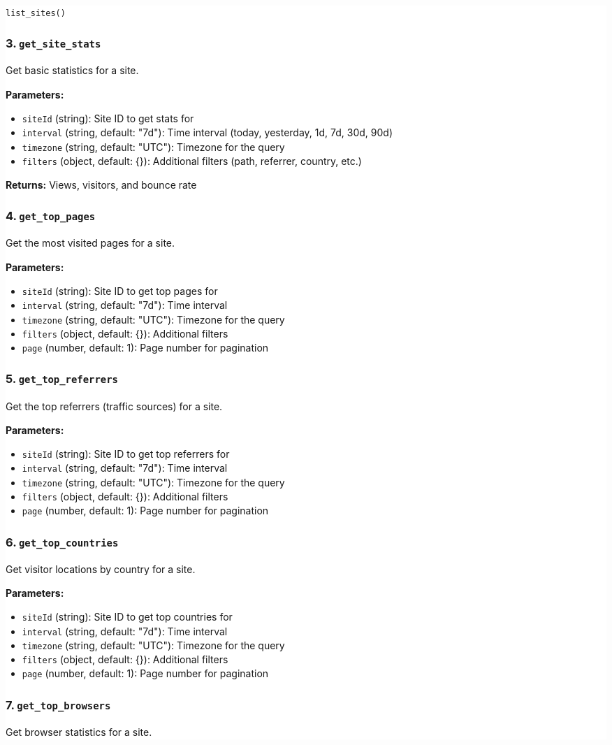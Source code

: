 ```
list_sites()
```

### 3. `get_site_stats`

Get basic statistics for a site.

**Parameters:**

- `siteId` (string): Site ID to get stats for
- `interval` (string, default: "7d"): Time interval (today, yesterday, 1d, 7d, 30d, 90d)
- `timezone` (string, default: "UTC"): Timezone for the query
- `filters` (object, default: {}): Additional filters (path, referrer, country, etc.)

**Returns:** Views, visitors, and bounce rate

### 4. `get_top_pages`

Get the most visited pages for a site.

**Parameters:**

- `siteId` (string): Site ID to get top pages for
- `interval` (string, default: "7d"): Time interval
- `timezone` (string, default: "UTC"): Timezone for the query
- `filters` (object, default: {}): Additional filters
- `page` (number, default: 1): Page number for pagination

### 5. `get_top_referrers`

Get the top referrers (traffic sources) for a site.

**Parameters:**

- `siteId` (string): Site ID to get top referrers for
- `interval` (string, default: "7d"): Time interval
- `timezone` (string, default: "UTC"): Timezone for the query
- `filters` (object, default: {}): Additional filters
- `page` (number, default: 1): Page number for pagination

### 6. `get_top_countries`

Get visitor locations by country for a site.

**Parameters:**

- `siteId` (string): Site ID to get top countries for
- `interval` (string, default: "7d"): Time interval
- `timezone` (string, default: "UTC"): Timezone for the query
- `filters` (object, default: {}): Additional filters
- `page` (number, default: 1): Page number for pagination

### 7. `get_top_browsers`

Get browser statistics for a site.
